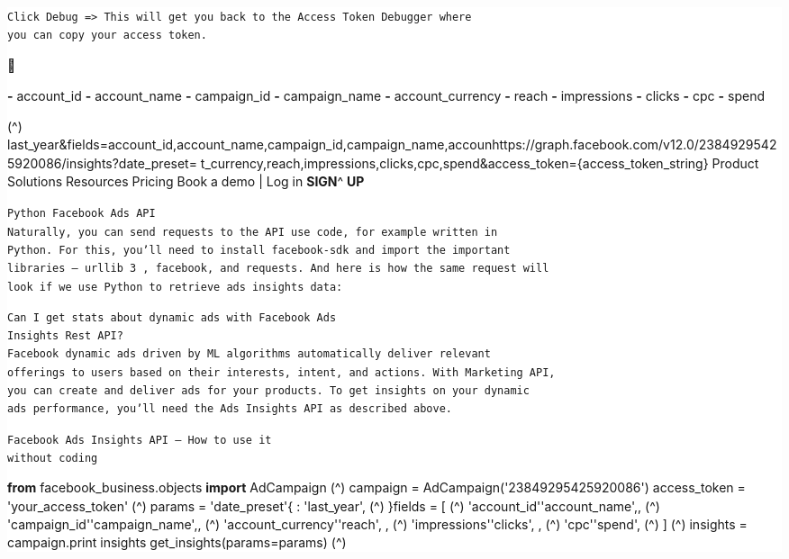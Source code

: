 ```
Click Debug => This will get you back to the Access Token Debugger where
you can copy your access token.
```


**-** account_id
**-** account_name
**-** campaign_id
**-** campaign_name
**-** account_currency
**-** reach
**-** impressions
**-** clicks
**-** cpc
**-** spend

(^) last_year&fields=account_id,account_name,campaign_id,campaign_name,accounhttps://graph.facebook.com/v12.0/23849295425920086/insights?date_preset=
t_currency,reach,impressions,clicks,cpc,spend&access_token={access_token_string}
Product Solutions Resources Pricing Book a demo | Log in **SIGN**^ **UP**


```
Python Facebook Ads API
Naturally, you can send requests to the API use code, for example written in
Python. For this, youʼll need to install facebook-sdk and import the important
libraries — urllib 3 , facebook, and requests. And here is how the same request will
look if we use Python to retrieve ads insights data:
```
```
Can I get stats about dynamic ads with Facebook Ads
Insights Rest API?
Facebook dynamic ads driven by ML algorithms automatically deliver relevant
offerings to users based on their interests, intent, and actions. With Marketing API,
you can create and deliver ads for your products. To get insights on your dynamic
ads performance, youʼll need the Ads Insights API as described above.
```
```
Facebook Ads Insights API – How to use it
without coding
```
**from** facebook_business.objects **import** AdCampaign (^)
campaign = AdCampaign('23849295425920086')
access_token = 'your_access_token' (^)
params = 'date_preset'{ : 'last_year', (^)
}fields = [ (^)
'account_id''account_name',, (^)
'campaign_id''campaign_name',, (^)
'account_currency''reach', , (^)
'impressions''clicks', , (^)
'cpc''spend', (^)
] (^)
insights = campaign.print insights get_insights(params=params) (^)
